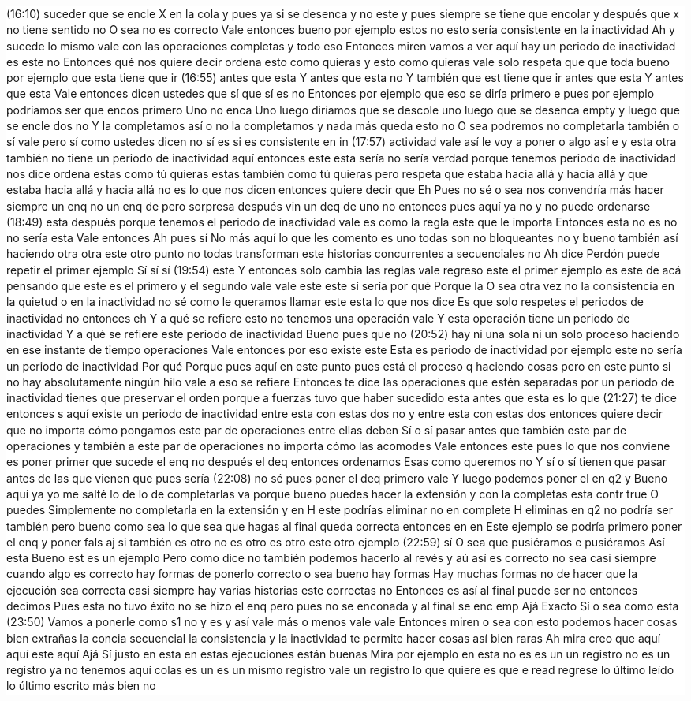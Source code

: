 (16:10) suceder que se encle X en la cola y pues ya si se desenca y no este y pues siempre se tiene que encolar y después que x no tiene sentido no O sea no es correcto Vale entonces bueno por ejemplo estos no esto sería consistente en la inactividad Ah y sucede lo mismo vale con las operaciones completas y todo eso Entonces miren vamos a ver aquí hay un periodo de inactividad es este no Entonces qué nos quiere decir ordena esto como quieras y esto como quieras vale solo respeta que que toda bueno por ejemplo que esta tiene que ir
(16:55) antes que esta Y antes que esta no Y también que est tiene que ir antes que esta Y antes que esta Vale entonces dicen ustedes que sí que sí es no Entonces por ejemplo que eso se diría primero e pues por ejemplo podríamos ser que encos primero Uno no enca Uno luego diríamos que se descole uno luego que se desenca empty y luego que se encle dos no Y la completamos así o no la completamos y nada más queda esto no O sea podremos no completarla también o sí vale pero sí como ustedes dicen no sí es si es consistente en in
(17:57) actividad vale así le voy a poner o algo así e y esta otra también no tiene un periodo de inactividad aquí entonces este esta sería no sería verdad porque tenemos periodo de inactividad nos dice ordena estas como tú quieras estas también como tú quieras pero respeta que estaba hacia allá y hacia allá y que estaba hacia allá y hacia allá no es lo que nos dicen entonces quiere decir que Eh Pues no sé o sea nos convendría más hacer siempre un enq no un enq de pero sorpresa después vin un deq de uno no entonces pues aquí ya no y no puede ordenarse
(18:49) esta después porque tenemos el periodo de inactividad vale es como la regla este que le importa Entonces esta no es no no sería esta Vale entonces Ah pues sí No más aquí lo que les comento es uno todas son no bloqueantes no y bueno también así haciendo otra otra este otro punto no todas transforman este historias concurrentes a secuenciales no Ah dice Perdón puede repetir el primer ejemplo Sí sí sí
(19:54) este Y entonces solo cambia las reglas vale regreso este el primer ejemplo es este de acá pensando que este es el primero y el segundo vale vale este este sí sería por qué Porque la O sea otra vez no la consistencia en la quietud o en la inactividad no sé como le queramos llamar este esta lo que nos dice Es que solo respetes el periodos de inactividad no entonces eh Y a qué se refiere esto no tenemos una operación vale Y esta operación tiene un periodo de inactividad Y a qué se refiere este periodo de inactividad Bueno pues que no
(20:52) hay ni una sola ni un solo proceso haciendo en ese instante de tiempo operaciones Vale entonces por eso existe este Esta es periodo de inactividad por ejemplo este no sería un periodo de inactividad Por qué Porque pues aquí en este punto pues está el proceso q haciendo cosas pero en este punto si no hay absolutamente ningún hilo vale a eso se refiere Entonces te dice las operaciones que estén separadas por un periodo de inactividad tienes que preservar el orden porque a fuerzas tuvo que haber sucedido esta antes que esta es lo que
(21:27) te dice entonces s aquí existe un periodo de inactividad entre esta con estas dos no y entre esta con estas dos entonces quiere decir que no importa cómo pongamos este par de operaciones entre ellas deben Sí o sí pasar antes que también este par de operaciones y también a este par de operaciones no importa cómo las acomodes Vale entonces este pues lo que nos conviene es poner primer que sucede el enq no después el deq entonces ordenamos Esas como queremos no Y sí o sí tienen que pasar antes de las que vienen que pues sería
(22:08) no sé pues poner el deq primero vale Y luego podemos poner el en q2 y Bueno aquí ya yo me salté lo de lo de completarlas va porque bueno puedes hacer la extensión y con la completas esta contr true O puedes Simplemente no completarla en la extensión y en H este podrías eliminar no en complete H eliminas en q2 no podría ser también pero bueno como sea lo que sea que hagas al final queda correcta entonces en en Este ejemplo se podría primero poner el enq y poner fals aj si también es otro no es otro es otro este otro ejemplo
(22:59) sí O sea que pusiéramos e pusiéramos Así esta Bueno est es un ejemplo Pero como dice no también podemos hacerlo al revés y aú así es correcto no sea casi siempre cuando algo es correcto hay formas de ponerlo correcto o sea bueno hay formas Hay muchas formas no de hacer que la ejecución sea correcta casi siempre hay varias historias este correctas no Entonces es así al final puede ser no entonces decimos Pues esta no tuvo éxito no se hizo el enq pero pues no se enconada y al final se enc emp Ajá Exacto Sí o sea como esta
(23:50) Vamos a ponerle como s1 no y es y así vale más o menos vale vale Entonces miren o sea con esto podemos hacer cosas bien extrañas la concia secuencial la consistencia y la inactividad te permite hacer cosas así bien raras Ah mira creo que aquí aquí este aquí Ajá Sí justo en esta en estas ejecuciones están buenas Mira por ejemplo en esta no es es un un registro no es un registro ya no tenemos aquí colas es un es un mismo registro vale un registro lo que quiere es que e read regrese lo último leído lo último escrito más bien no